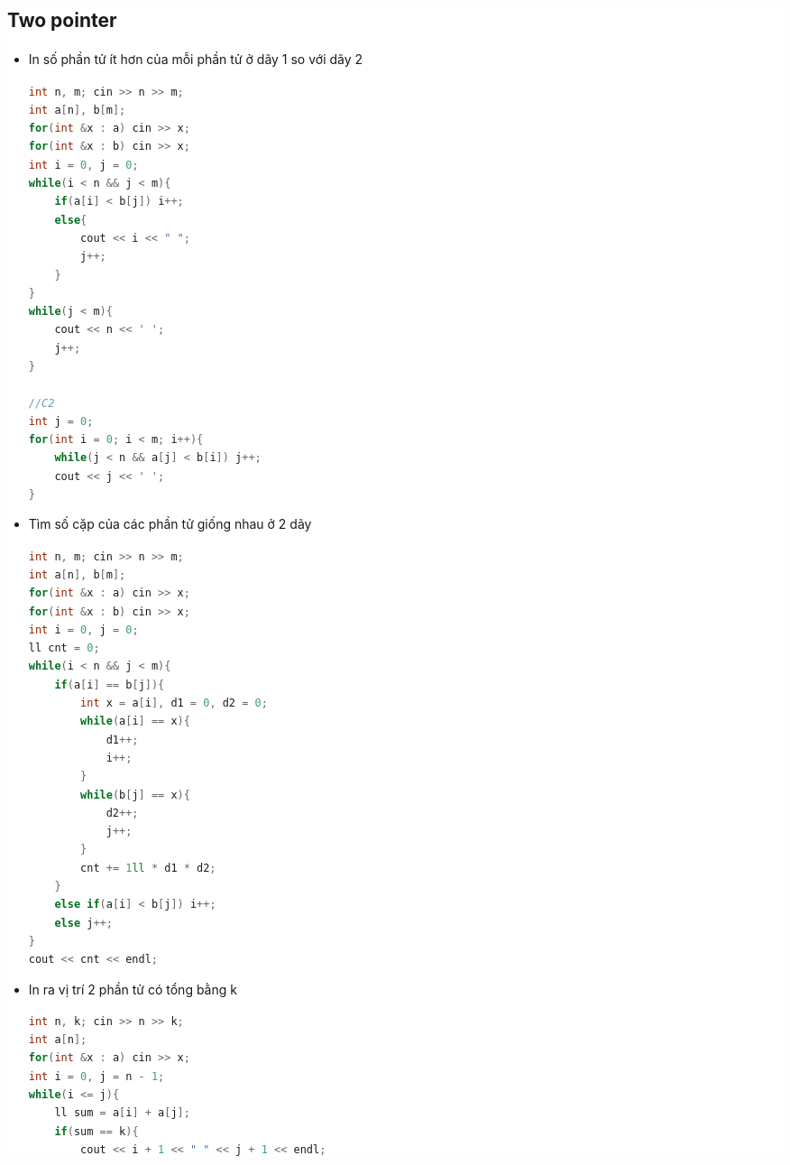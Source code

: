 ## Two pointer
- In số phần tử ít hơn của mỗi phần tử ở dãy 1 so với dãy 2
    ```cpp
    int n, m; cin >> n >> m;
    int a[n], b[m];
    for(int &x : a) cin >> x;
    for(int &x : b) cin >> x;
    int i = 0, j = 0;
    while(i < n && j < m){
        if(a[i] < b[j]) i++;
        else{
            cout << i << " ";
            j++;
        }
    }
    while(j < m){
        cout << n << ' ';
        j++;
    }

    //C2
    int j = 0;
    for(int i = 0; i < m; i++){
        while(j < n && a[j] < b[i]) j++;
        cout << j << ' '; 
    }
    ```
- Tìm số cặp của các phần tử giống nhau ở 2 dãy
    ```cpp
    int n, m; cin >> n >> m;
    int a[n], b[m];
    for(int &x : a) cin >> x;
    for(int &x : b) cin >> x;
    int i = 0, j = 0;
    ll cnt = 0;
    while(i < n && j < m){
        if(a[i] == b[j]){
            int x = a[i], d1 = 0, d2 = 0;
            while(a[i] == x){
                d1++;
                i++;
            }
            while(b[j] == x){
                d2++;
                j++;
            }
            cnt += 1ll * d1 * d2;
        }
        else if(a[i] < b[j]) i++;
        else j++;
    }
    cout << cnt << endl;
    ```
- In ra vị trí 2 phần tử có tổng bằng k
    ```cpp
    int n, k; cin >> n >> k;
    int a[n];
    for(int &x : a) cin >> x;
    int i = 0, j = n - 1;
    while(i <= j){
        ll sum = a[i] + a[j];
        if(sum == k){
            cout << i + 1 << " " << j + 1 << endl;